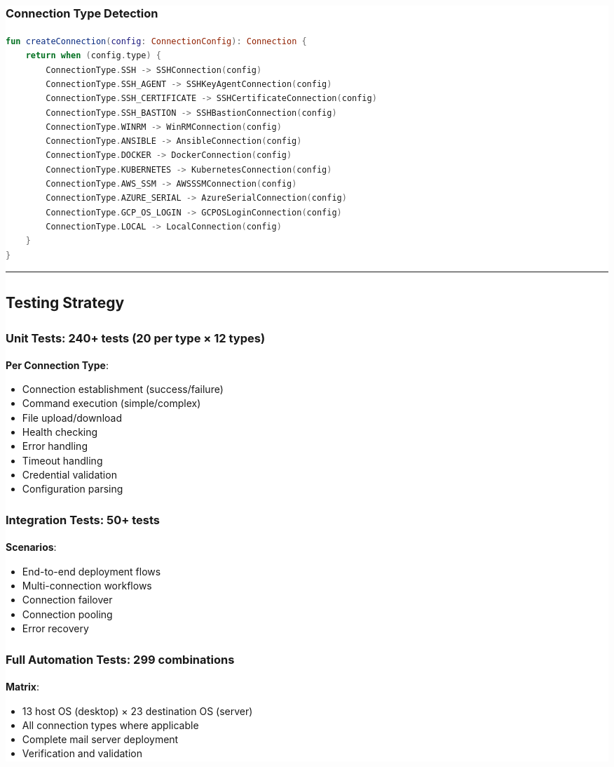 ### Connection Type Detection

```kotlin
fun createConnection(config: ConnectionConfig): Connection {
    return when (config.type) {
        ConnectionType.SSH -> SSHConnection(config)
        ConnectionType.SSH_AGENT -> SSHKeyAgentConnection(config)
        ConnectionType.SSH_CERTIFICATE -> SSHCertificateConnection(config)
        ConnectionType.SSH_BASTION -> SSHBastionConnection(config)
        ConnectionType.WINRM -> WinRMConnection(config)
        ConnectionType.ANSIBLE -> AnsibleConnection(config)
        ConnectionType.DOCKER -> DockerConnection(config)
        ConnectionType.KUBERNETES -> KubernetesConnection(config)
        ConnectionType.AWS_SSM -> AWSSSMConnection(config)
        ConnectionType.AZURE_SERIAL -> AzureSerialConnection(config)
        ConnectionType.GCP_OS_LOGIN -> GCPOSLoginConnection(config)
        ConnectionType.LOCAL -> LocalConnection(config)
    }
}
```

---

## Testing Strategy

### Unit Tests: 240+ tests (20 per type × 12 types)

**Per Connection Type**:
- Connection establishment (success/failure)
- Command execution (simple/complex)
- File upload/download
- Health checking
- Error handling
- Timeout handling
- Credential validation
- Configuration parsing

### Integration Tests: 50+ tests

**Scenarios**:
- End-to-end deployment flows
- Multi-connection workflows
- Connection failover
- Connection pooling
- Error recovery

### Full Automation Tests: 299 combinations

**Matrix**:
- 13 host OS (desktop) × 23 destination OS (server)
- All connection types where applicable
- Complete mail server deployment
- Verification and validation
